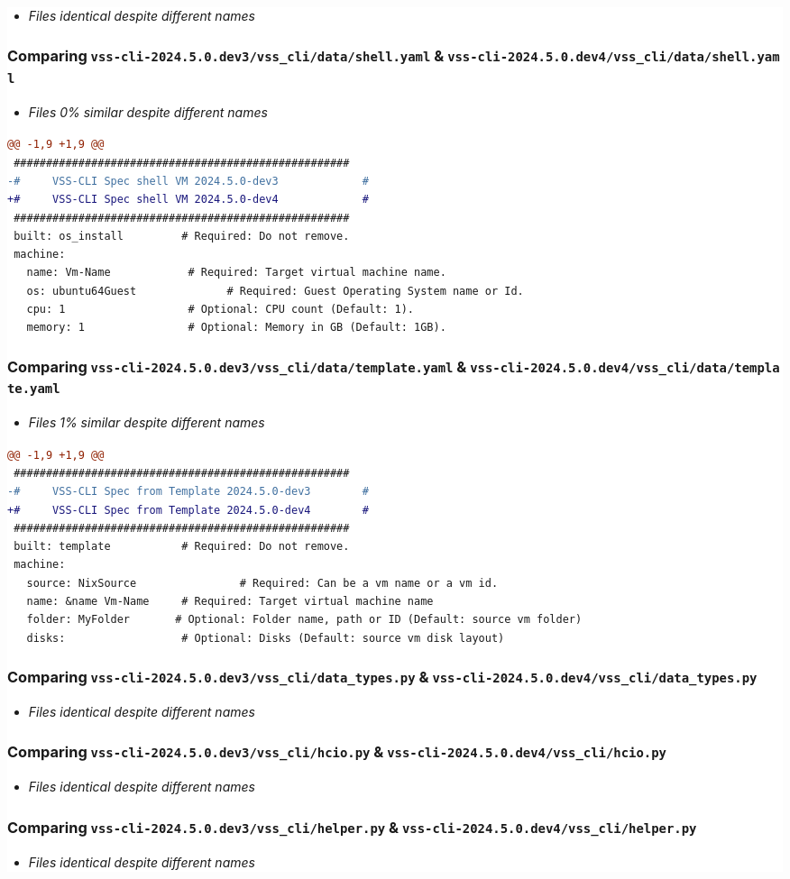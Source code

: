  * *Files identical despite different names*

### Comparing `vss-cli-2024.5.0.dev3/vss_cli/data/shell.yaml` & `vss-cli-2024.5.0.dev4/vss_cli/data/shell.yaml`

 * *Files 0% similar despite different names*

```diff
@@ -1,9 +1,9 @@
 ####################################################
-#     VSS-CLI Spec shell VM 2024.5.0-dev3             #
+#     VSS-CLI Spec shell VM 2024.5.0-dev4             #
 ####################################################
 built: os_install         # Required: Do not remove.
 machine:
   name: Vm-Name            # Required: Target virtual machine name.
   os: ubuntu64Guest              # Required: Guest Operating System name or Id.
   cpu: 1                   # Optional: CPU count (Default: 1).
   memory: 1                # Optional: Memory in GB (Default: 1GB).
```

### Comparing `vss-cli-2024.5.0.dev3/vss_cli/data/template.yaml` & `vss-cli-2024.5.0.dev4/vss_cli/data/template.yaml`

 * *Files 1% similar despite different names*

```diff
@@ -1,9 +1,9 @@
 ####################################################
-#     VSS-CLI Spec from Template 2024.5.0-dev3        #
+#     VSS-CLI Spec from Template 2024.5.0-dev4        #
 ####################################################
 built: template           # Required: Do not remove.
 machine:
   source: NixSource                # Required: Can be a vm name or a vm id.
   name: &name Vm-Name     # Required: Target virtual machine name
   folder: MyFolder       # Optional: Folder name, path or ID (Default: source vm folder)
   disks:                  # Optional: Disks (Default: source vm disk layout)
```

### Comparing `vss-cli-2024.5.0.dev3/vss_cli/data_types.py` & `vss-cli-2024.5.0.dev4/vss_cli/data_types.py`

 * *Files identical despite different names*

### Comparing `vss-cli-2024.5.0.dev3/vss_cli/hcio.py` & `vss-cli-2024.5.0.dev4/vss_cli/hcio.py`

 * *Files identical despite different names*

### Comparing `vss-cli-2024.5.0.dev3/vss_cli/helper.py` & `vss-cli-2024.5.0.dev4/vss_cli/helper.py`

 * *Files identical despite different names*
